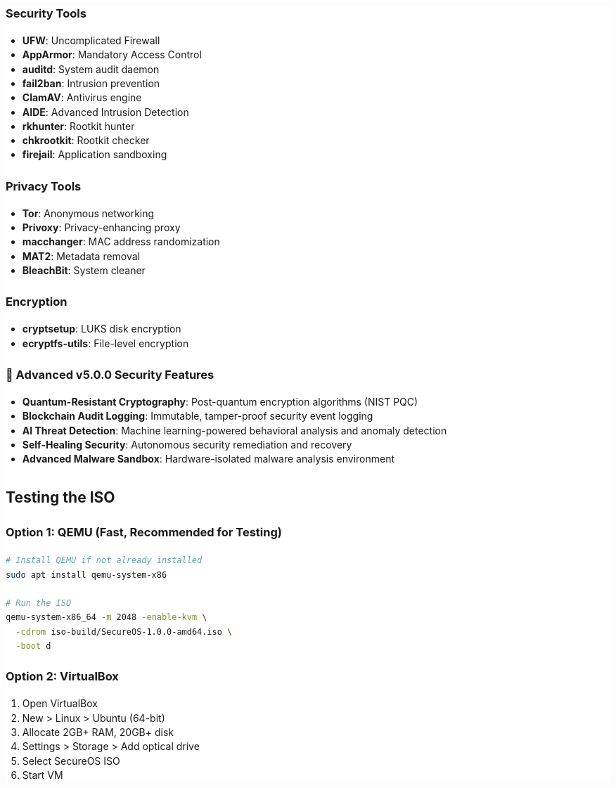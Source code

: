 ### Security Tools
- **UFW**: Uncomplicated Firewall
- **AppArmor**: Mandatory Access Control
- **auditd**: System audit daemon
- **fail2ban**: Intrusion prevention
- **ClamAV**: Antivirus engine
- **AIDE**: Advanced Intrusion Detection
- **rkhunter**: Rootkit hunter
- **chkrootkit**: Rootkit checker
- **firejail**: Application sandboxing

### Privacy Tools
- **Tor**: Anonymous networking
- **Privoxy**: Privacy-enhancing proxy
- **macchanger**: MAC address randomization
- **MAT2**: Metadata removal
- **BleachBit**: System cleaner

### Encryption
- **cryptsetup**: LUKS disk encryption
- **ecryptfs-utils**: File-level encryption

### 🚀 Advanced v5.0.0 Security Features
- **Quantum-Resistant Cryptography**: Post-quantum encryption algorithms (NIST PQC)
- **Blockchain Audit Logging**: Immutable, tamper-proof security event logging
- **AI Threat Detection**: Machine learning-powered behavioral analysis and anomaly detection
- **Self-Healing Security**: Autonomous security remediation and recovery
- **Advanced Malware Sandbox**: Hardware-isolated malware analysis environment

## Testing the ISO

### Option 1: QEMU (Fast, Recommended for Testing)
```bash
# Install QEMU if not already installed
sudo apt install qemu-system-x86

# Run the ISO
qemu-system-x86_64 -m 2048 -enable-kvm \
  -cdrom iso-build/SecureOS-1.0.0-amd64.iso \
  -boot d
```

### Option 2: VirtualBox
1. Open VirtualBox
2. New > Linux > Ubuntu (64-bit)
3. Allocate 2GB+ RAM, 20GB+ disk
4. Settings > Storage > Add optical drive
5. Select SecureOS ISO
6. Start VM
